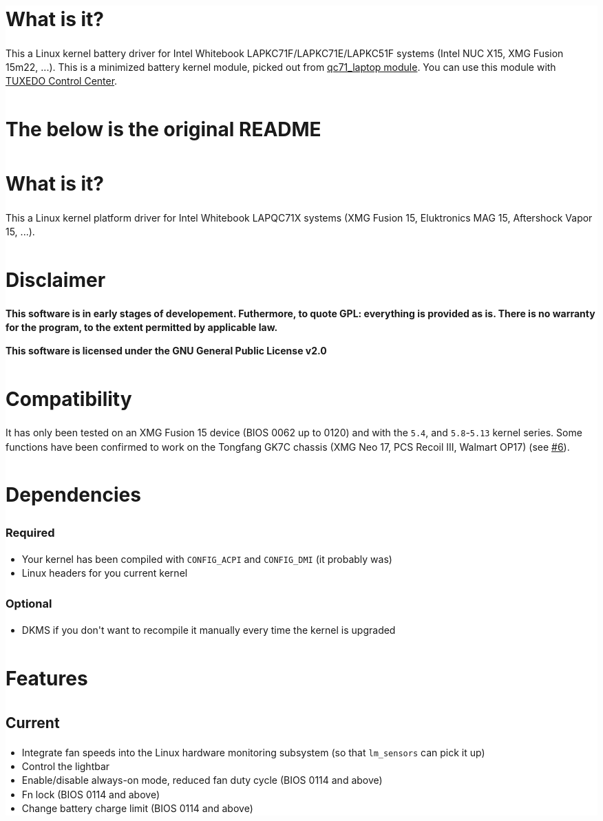 # What is it?
This a Linux kernel battery driver for Intel Whitebook LAPKC71F/LAPKC71E/LAPKC51F systems (Intel NUC X15, XMG Fusion 15m22, ...). This is a minimized battery kernel module, picked out from [qc71_laptop module][qc71-laptop-github]. You can use this module with [TUXEDO Control Center][tcc-github].


# The below is the original README

# What is it?
This a Linux kernel platform driver for Intel Whitebook LAPQC71X systems (XMG Fusion 15, Eluktronics MAG 15, Aftershock Vapor 15, ...).


# Disclaimer
**This software is in early stages of developement. Futhermore, to quote GPL: everything is provided as is. There is no warranty for the program, to the extent permitted by applicable law.**

**This software is licensed under the GNU General Public License v2.0**


# Compatibility
It has only been tested on an XMG Fusion 15 device (BIOS 0062 up to 0120) and with the `5.4`, and `5.8`-`5.13` kernel series.
Some functions have been confirmed to work on the Tongfang GK7C chassis (XMG Neo 17, PCS Recoil III, Walmart OP17) (see [#6][issue6]).


# Dependencies
### Required
* Your kernel has been compiled with `CONFIG_ACPI` and `CONFIG_DMI` (it probably was)
* Linux headers for you current kernel

### Optional
* DKMS if you don't want to recompile it manually every time the kernel is upgraded


# Features
## Current
* Integrate fan speeds into the Linux hardware monitoring subsystem (so that `lm_sensors` can pick it up)
* Control the lightbar
* Enable/disable always-on mode, reduced fan duty cycle (BIOS 0114 and above)
* Fn lock (BIOS 0114 and above)
* Change battery charge limit (BIOS 0114 and above)


[issue6]: https://github.com/pobrn/qc71_laptop/issues/6
[debian-derivatives]: https://www.debian.org/derivatives/
[ubuntu-derivatives]: https://wiki.ubuntu.com/DerivativeTeam/Derivatives
[issues]: https://github.com/pobrn/qc71_laptop/issues
[gnome-ext-freon]: https://extensions.gnome.org/extension/841/freon/
[tcc-github]: https://github.com/tuxedocomputers/tuxedo-control-center
[qc71-laptop-github]: https://github.com/pobrn/qc71_laptop